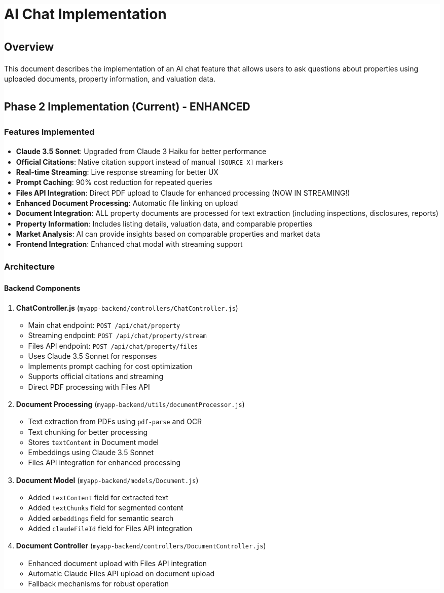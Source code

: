 # AI Chat Implementation

## Overview
This document describes the implementation of an AI chat feature that allows users to ask questions about properties using uploaded documents, property information, and valuation data.

## Phase 2 Implementation (Current) - ENHANCED

### Features Implemented
- **Claude 3.5 Sonnet**: Upgraded from Claude 3 Haiku for better performance
- **Official Citations**: Native citation support instead of manual `[SOURCE X]` markers
- **Real-time Streaming**: Live response streaming for better UX
- **Prompt Caching**: 90% cost reduction for repeated queries
- **Files API Integration**: Direct PDF upload to Claude for enhanced processing (NOW IN STREAMING!)
- **Enhanced Document Processing**: Automatic file linking on upload
- **Document Integration**: ALL property documents are processed for text extraction (including inspections, disclosures, reports)
- **Property Information**: Includes listing details, valuation data, and comparable properties
- **Market Analysis**: AI can provide insights based on comparable properties and market data
- **Frontend Integration**: Enhanced chat modal with streaming support

### Architecture

#### Backend Components

1. **ChatController.js** (`myapp-backend/controllers/ChatController.js`)
   - Main chat endpoint: `POST /api/chat/property`
   - Streaming endpoint: `POST /api/chat/property/stream`
   - Files API endpoint: `POST /api/chat/property/files`
   - Uses Claude 3.5 Sonnet for responses
   - Implements prompt caching for cost optimization
   - Supports official citations and streaming
   - Direct PDF processing with Files API

2. **Document Processing** (`myapp-backend/utils/documentProcessor.js`)
   - Text extraction from PDFs using `pdf-parse` and OCR
   - Text chunking for better processing
   - Stores `textContent` in Document model
   - Embeddings using Claude 3.5 Sonnet
   - Files API integration for enhanced processing

3. **Document Model** (`myapp-backend/models/Document.js`)
   - Added `textContent` field for extracted text
   - Added `textChunks` field for segmented content
   - Added `embeddings` field for semantic search
   - Added `claudeFileId` field for Files API integration

4. **Document Controller** (`myapp-backend/controllers/DocumentController.js`)
   - Enhanced document upload with Files API integration
   - Automatic Claude Files API upload on document upload
   - Fallback mechanisms for robust operation
